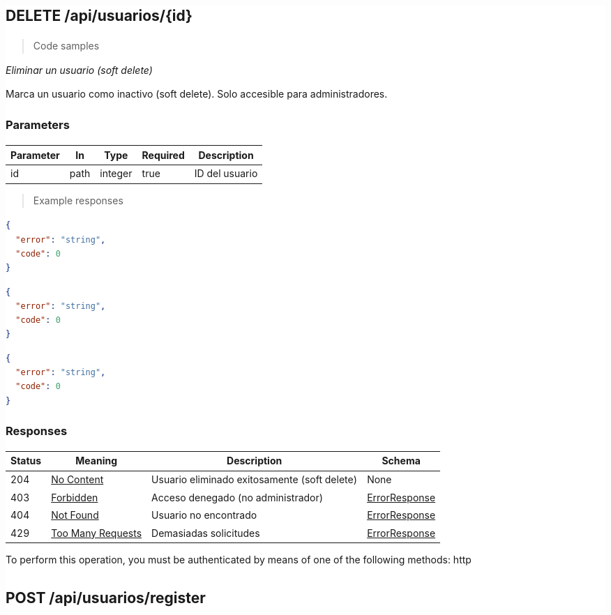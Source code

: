 ## DELETE /api/usuarios/{id}

> Code samples

*Eliminar un usuario (soft delete)*

Marca un usuario como inactivo (soft delete). Solo accesible para administradores.

### Parameters

Parameter|In|Type|Required|Description
---|---|---|---|---|
id|path|integer|true|ID del usuario


> Example responses

```json
{
  "error": "string",
  "code": 0
}
```
```json
{
  "error": "string",
  "code": 0
}
```
```json
{
  "error": "string",
  "code": 0
}
```
### Responses

Status|Meaning|Description|Schema
---|---|---|---|
204|[No Content](https://tools.ietf.org/html/rfc7231#section-6.3.5)|Usuario eliminado exitosamente (soft delete)|None
403|[Forbidden](https://tools.ietf.org/html/rfc7231#section-6.5.3)|Acceso denegado (no administrador)|[ErrorResponse](#schemaerrorresponse)
404|[Not Found](https://tools.ietf.org/html/rfc7231#section-6.5.4)|Usuario no encontrado|[ErrorResponse](#schemaerrorresponse)
429|[Too Many Requests](https://tools.ietf.org/html/rfc6585#section-4)|Demasiadas solicitudes|[ErrorResponse](#schemaerrorresponse)

<aside class="warning">
To perform this operation, you must be authenticated by means of one of the following methods:
http
</aside>

## POST /api/usuarios/register
